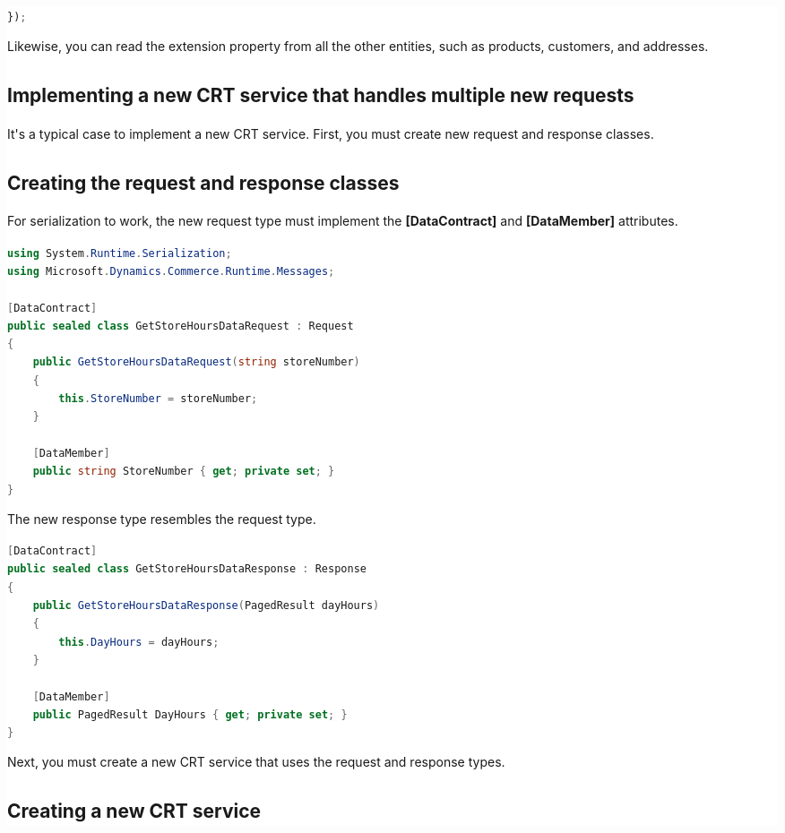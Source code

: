```typescript
});
```

Likewise, you can read the extension property from all the other entities, such as products, customers, and addresses.

## Implementing a new CRT service that handles multiple new requests

It's a typical case to implement a new CRT service. First, you must create new request and response classes.

## Creating the request and response classes

For serialization to work, the new request type must implement the **\[DataContract\]** and **\[DataMember\]** attributes.

```C#
using System.Runtime.Serialization;
using Microsoft.Dynamics.Commerce.Runtime.Messages;

[DataContract]
public sealed class GetStoreHoursDataRequest : Request
{
    public GetStoreHoursDataRequest(string storeNumber)
    {
        this.StoreNumber = storeNumber;
    }

    [DataMember]
    public string StoreNumber { get; private set; }
}
```

The new response type resembles the request type.

```C#
[DataContract]
public sealed class GetStoreHoursDataResponse : Response
{
    public GetStoreHoursDataResponse(PagedResult dayHours)
    {
        this.DayHours = dayHours;
    }

    [DataMember]
    public PagedResult DayHours { get; private set; }
}
```

Next, you must create a new CRT service that uses the request and response types.

## Creating a new CRT service
